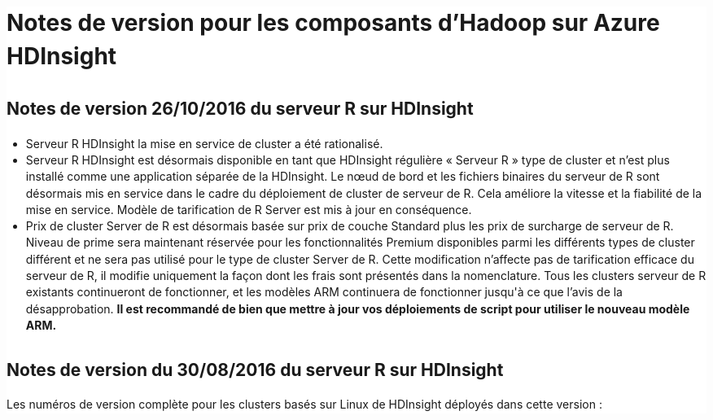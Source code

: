 <properties
    pageTitle="Notes de version pour les composants d’Hadoop sur Azure HDInsight | Microsoft Azure"
    description="Dernières notes de version et les versions des composants Hadoop pour Azure HDInsight. Obtenir des détails et des conseils de développement pour Hadoop, Apache tempête et HBase."
    services="hdinsight"
    documentationCenter=""
    editor="cgronlun"
    manager="jhubbard"
    authors="nitinme"
    tags="azure-portal"/>

<tags
    ms.service="hdinsight"
    ms.workload="big-data"
    ms.tgt_pltfrm="na"
    ms.devlang="na"
    ms.topic="article"
    ms.date="10/27/2016"
    ms.author="nitinme"/>


# <a name="release-notes-for-hadoop-components-on-azure-hdinsight"></a>Notes de version pour les composants d’Hadoop sur Azure HDInsight

## <a name="notes-for-10262016-release-of-r-server-on-hdinsight"></a>Notes de version 26/10/2016 du serveur R sur HDInsight

- Serveur R HDInsight la mise en service de cluster a été rationalisé.
- Serveur R HDInsight est désormais disponible en tant que HDInsight régulière « Serveur R » type de cluster et n’est plus installé comme une application séparée de la HDInsight. Le nœud de bord et les fichiers binaires du serveur de R sont désormais mis en service dans le cadre du déploiement de cluster de serveur de R. Cela améliore la vitesse et la fiabilité de la mise en service. Modèle de tarification de R Server est mis à jour en conséquence.
- Prix de cluster Server de R est désormais basée sur prix de couche Standard plus les prix de surcharge de serveur de R. Niveau de prime sera maintenant réservée pour les fonctionnalités Premium disponibles parmi les différents types de cluster différent et ne sera pas utilisé pour le type de cluster Server de R. Cette modification n’affecte pas de tarification efficace du serveur de R, il modifie uniquement la façon dont les frais sont présentés dans la nomenclature. Tous les clusters serveur de R existants continueront de fonctionner, et les modèles ARM continuera de fonctionner jusqu'à ce que l’avis de la désapprobation. **Il est recommandé de bien que mettre à jour vos déploiements de script pour utiliser le nouveau modèle ARM.**


## <a name="notes-for-08302016-release-of-r-server-on-hdinsight"></a>Notes de version du 30/08/2016 du serveur R sur HDInsight

Les numéros de version complète pour les clusters basés sur Linux de HDInsight déployés dans cette version :

